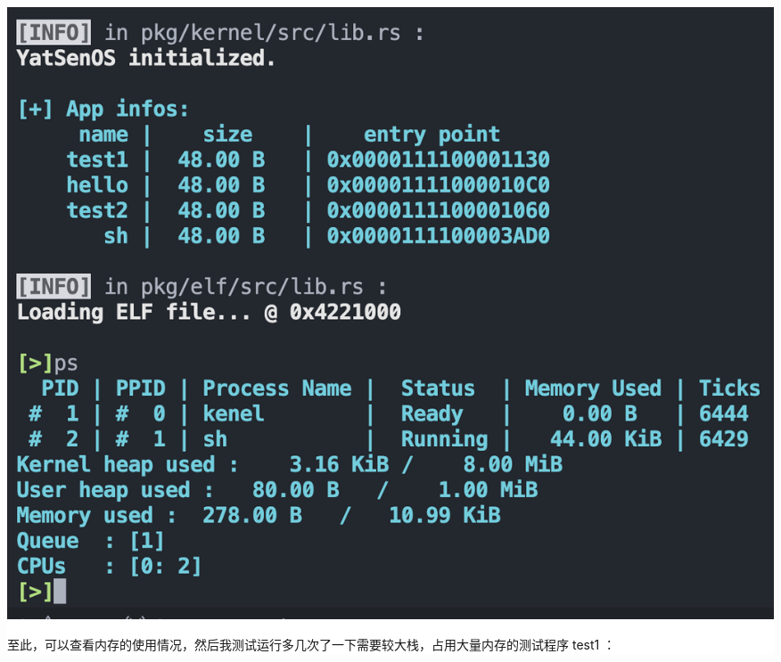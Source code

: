 ![加分项1](../../../assets/cs/os/ysosv2/lab4/加分项1.1.png)

至此，可以查看内存的使用情况，然后我测试运行多几次了一下需要较大栈，占用大量内存的测试程序 test1 ：
